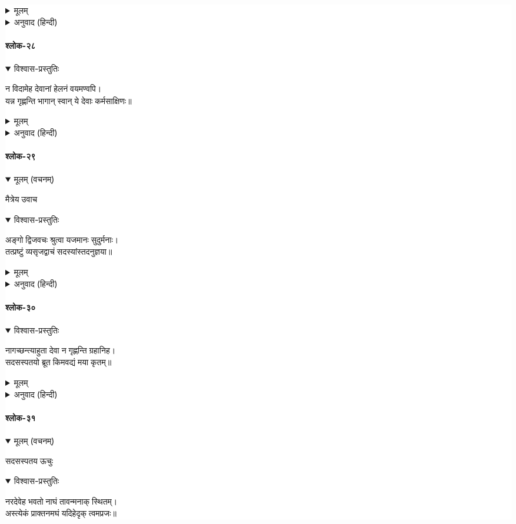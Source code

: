 <details><summary>मूलम्</summary></details>

<details><summary>अनुवाद (हिन्दी)</summary></details>

#### श्लोक-२८


<details open><summary>विश्वास-प्रस्तुतिः</summary>

न विदामेह देवानां हेलनं वयमण्वपि।  
यन्न गृह्णन्ति भागान् स्वान् ये देवाः कर्मसाक्षिणः॥
</details>

<details><summary>मूलम्</summary></details>

<details><summary>अनुवाद (हिन्दी)</summary></details>

#### श्लोक-२९


<details open><summary>मूलम् (वचनम्)</summary>

मैत्रेय उवाच
</details>

<details open><summary>विश्वास-प्रस्तुतिः</summary>

अङ्गो द्विजवचः श्रुत्वा यजमानः सुदुर्मनाः।  
तत्प्रष्टुं व्यसृजद्वाचं सदस्यांस्तदनुज्ञया॥
</details>

<details><summary>मूलम्</summary></details>

<details><summary>अनुवाद (हिन्दी)</summary></details>

#### श्लोक-३०


<details open><summary>विश्वास-प्रस्तुतिः</summary>

नागच्छन्त्याहुता देवा न गृह्णन्ति ग्रहानिह।  
सदसस्पतयो ब्रूत किमवद्यं मया कृतम्॥
</details>

<details><summary>मूलम्</summary></details>

<details><summary>अनुवाद (हिन्दी)</summary></details>

#### श्लोक-३१


<details open><summary>मूलम् (वचनम्)</summary>

सदसस्पतय ऊचुः
</details>

<details open><summary>विश्वास-प्रस्तुतिः</summary>

नरदेवेह भवतो नाघं तावन्मनाक् स्थितम्।  
अस्त्येकं प्राक्तनमघं यदिहेदृक् त्वमप्रजः॥
</details>
